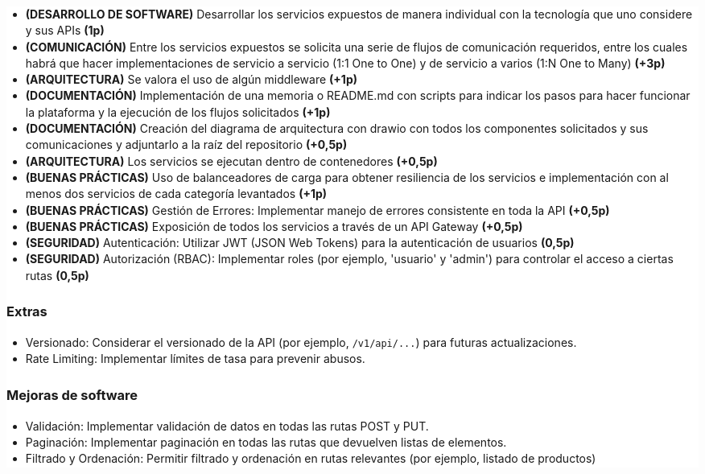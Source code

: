 - **(DESARROLLO DE SOFTWARE)** Desarrollar los servicios expuestos de manera individual con la tecnología que uno considere y sus APIs **(1p)**
- **(COMUNICACIÓN)** Entre los servicios expuestos se solicita una serie de flujos de comunicación requeridos, entre los cuales habrá que hacer implementaciones de servicio a servicio (1:1 One to One) y de servicio a varios (1:N One to Many) **(+3p)**
- **(ARQUITECTURA)** Se valora el uso de algún middleware **(+1p)**
- **(DOCUMENTACIÓN)** Implementación de una memoria o README.md con scripts para indicar los pasos para hacer funcionar la plataforma y la ejecución de los flujos solicitados **(+1p)**
- **(DOCUMENTACIÓN)** Creación del diagrama de arquitectura con drawio con todos los componentes solicitados y sus comunicaciones y adjuntarlo a la raíz del repositorio **(+0,5p)**
- **(ARQUITECTURA)** Los servicios se ejecutan dentro de contenedores **(+0,5p)**
- **(BUENAS PRÁCTICAS)** Uso de balanceadores de carga para obtener resiliencia de los servicios e implementación con al menos dos servicios de cada categoría levantados **(+1p)**
- **(BUENAS PRÁCTICAS)** Gestión de Errores: Implementar manejo de errores consistente en toda la API **(+0,5p)**
- **(BUENAS PRÁCTICAS)** Exposición de todos los servicios a través de un API Gateway **(+0,5p)**
- **(SEGURIDAD)** Autenticación: Utilizar JWT (JSON Web Tokens) para la autenticación de usuarios **(0,5p)**
- **(SEGURIDAD)** Autorización (RBAC): Implementar roles (por ejemplo, 'usuario' y 'admin') para controlar el acceso a ciertas rutas **(0,5p)**

### Extras

- Versionado: Considerar el versionado de la API (por ejemplo, `/v1/api/...`) para futuras actualizaciones.
- Rate Limiting: Implementar límites de tasa para prevenir abusos.

### Mejoras de software

- Validación: Implementar validación de datos en todas las rutas POST y PUT.
- Paginación: Implementar paginación en todas las rutas que devuelven listas de elementos.
- Filtrado y Ordenación: Permitir filtrado y ordenación en rutas relevantes (por ejemplo, listado de productos)

